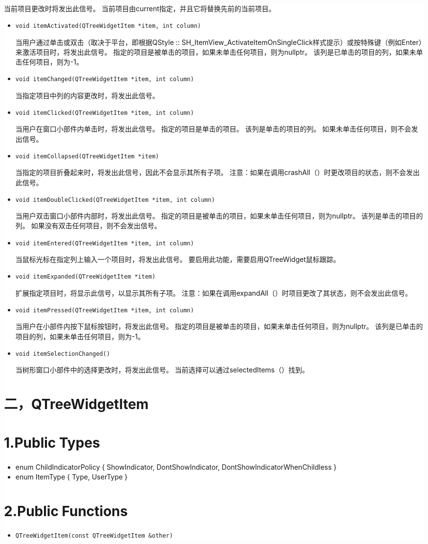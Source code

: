  当前项目更改时将发出此信号。 当前项目由current指定，并且它将替换先前的当前项目。

- `void itemActivated(QTreeWidgetItem *item, int column)`

  当用户通过单击或双击（取决于平台，即根据QStyle :: SH_ItemView_ActivateItemOnSingleClick样式提示）或按特殊键（例如Enter）来激活项目时，将发出此信号。
  指定的项目是被单击的项目，如果未单击任何项目，则为nullptr。 该列是已单击的项目的列，如果未单击任何项目，则为-1。

- `void itemChanged(QTreeWidgetItem *item, int column)`

  当指定项目中列的内容更改时，将发出此信号。

- `void itemClicked(QTreeWidgetItem *item, int column)`

  当用户在窗口小部件内单击时，将发出此信号。
  指定的项目是单击的项目。 该列是单击的项目的列。 如果未单击任何项目，则不会发出信号。

- `void itemCollapsed(QTreeWidgetItem *item)`

  当指定的项目折叠起来时，将发出此信号，因此不会显示其所有子项。
  注意：如果在调用crashAll（）时更改项目的状态，则不会发出此信号。

- `void itemDoubleClicked(QTreeWidgetItem *item, int column)`

  当用户双击窗口小部件内部时，将发出此信号。
  指定的项目是被单击的项目，如果未单击任何项目，则为nullptr。 该列是单击的项目的列。 如果没有双击任何项目，则不会发出信号。

- `void itemEntered(QTreeWidgetItem *item, int column)`

  当鼠标光标在指定列上输入一个项目时，将发出此信号。 要启用此功能，需要启用QTreeWidget鼠标跟踪。

- `void itemExpanded(QTreeWidgetItem *item)`

  扩展指定项目时，将显示此信号，以显示其所有子项。
  注意：如果在调用expandAll（）时项目更改了其状态，则不会发出此信号。

- `void itemPressed(QTreeWidgetItem *item, int column)`

  当用户在小部件内按下鼠标按钮时，将发出此信号。
  指定的项目是被单击的项目，如果未单击任何项目，则为nullptr。 该列是已单击的项目的列，如果未单击任何项目，则为-1。

- `void itemSelectionChanged()`

  当树形窗口小部件中的选择更改时，将发出此信号。 当前选择可以通过selectedItems（）找到。

 

# 二，QTreeWidgetItem

# 1.Public Types

- enum ChildIndicatorPolicy { ShowIndicator, DontShowIndicator, DontShowIndicatorWhenChildless }
- enum ItemType { Type, UserType }

# 2.Public Functions

- `QTreeWidgetItem(const QTreeWidgetItem &other)`
